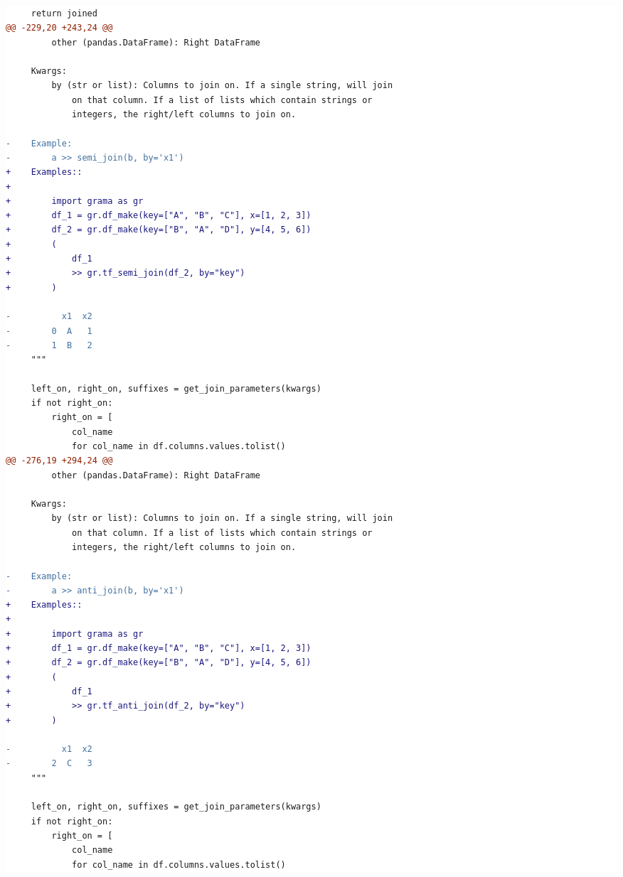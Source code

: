 ```diff
     return joined
@@ -229,20 +243,24 @@
         other (pandas.DataFrame): Right DataFrame
 
     Kwargs:
         by (str or list): Columns to join on. If a single string, will join
             on that column. If a list of lists which contain strings or
             integers, the right/left columns to join on.
 
-    Example:
-        a >> semi_join(b, by='x1')
+    Examples::
+
+        import grama as gr
+        df_1 = gr.df_make(key=["A", "B", "C"], x=[1, 2, 3])
+        df_2 = gr.df_make(key=["B", "A", "D"], y=[4, 5, 6])
+        (
+            df_1
+            >> gr.tf_semi_join(df_2, by="key")
+        )
 
-          x1  x2
-        0  A   1
-        1  B   2
     """
 
     left_on, right_on, suffixes = get_join_parameters(kwargs)
     if not right_on:
         right_on = [
             col_name
             for col_name in df.columns.values.tolist()
@@ -276,19 +294,24 @@
         other (pandas.DataFrame): Right DataFrame
 
     Kwargs:
         by (str or list): Columns to join on. If a single string, will join
             on that column. If a list of lists which contain strings or
             integers, the right/left columns to join on.
 
-    Example:
-        a >> anti_join(b, by='x1')
+    Examples::
+
+        import grama as gr
+        df_1 = gr.df_make(key=["A", "B", "C"], x=[1, 2, 3])
+        df_2 = gr.df_make(key=["B", "A", "D"], y=[4, 5, 6])
+        (
+            df_1
+            >> gr.tf_anti_join(df_2, by="key")
+        )
 
-          x1  x2
-        2  C   3
     """
 
     left_on, right_on, suffixes = get_join_parameters(kwargs)
     if not right_on:
         right_on = [
             col_name
             for col_name in df.columns.values.tolist()
```
